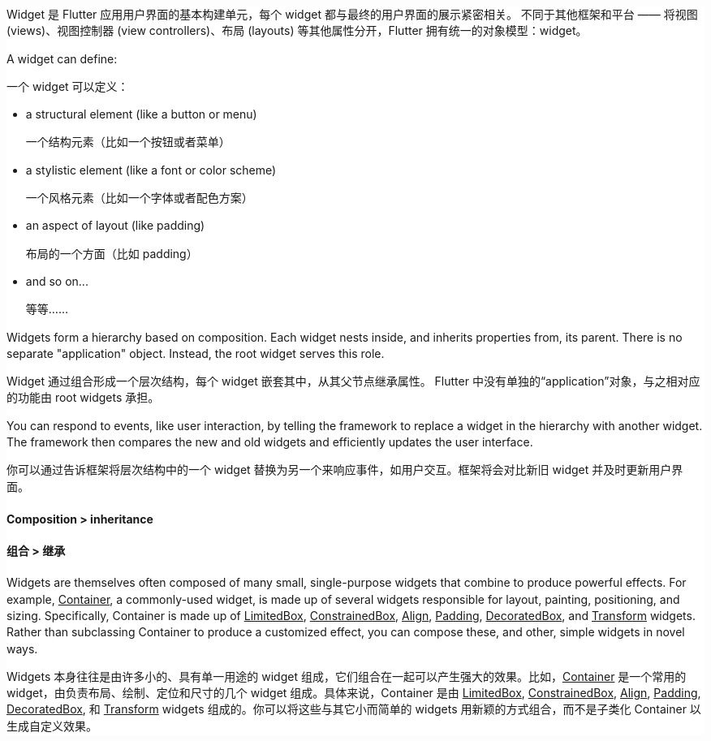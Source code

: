 Widget 是 Flutter 应用用户界面的基本构建单元，每个 widget 都与最终的用户界面的展示紧密相关。
不同于其他框架和平台 —— 将视图 (views)、视图控制器 (view controllers)、布局 (layouts) 等其他属性分开，Flutter 拥有统一的对象模型：widget。

A widget can define:

一个 widget 可以定义：

*   a structural element (like a button or menu)
    
    一个结构元素（比如一个按钮或者菜单）
    
*   a stylistic element (like a font or color scheme)
    
    一个风格元素（比如一个字体或者配色方案）
    
*   an aspect of layout (like padding)
    
    布局的一个方面（比如 padding）
    
*   and so on...
    
    等等……

Widgets form a hierarchy based on composition.  Each widget nests inside, and
inherits properties from, its parent.  There is no separate "application" object.
Instead, the root widget serves this role.

Widget 通过组合形成一个层次结构，每个 widget 嵌套其中，从其父节点继承属性。
Flutter 中没有单独的“application”对象，与之相对应的功能由 root widgets 承担。

You can respond to events, like user interaction, by telling the framework to
replace a widget in the hierarchy with another widget.  The framework then
compares the new and old widgets and efficiently updates the user interface.

你可以通过告诉框架将层次结构中的一个 widget 替换为另一个来响应事件，如用户交互。框架将会对比新旧 widget 并及时更新用户界面。

#### Composition > inheritance

#### 组合 > 继承

Widgets are themselves often composed of many small, single-purpose widgets that
combine to produce powerful effects.  For example,
[Container]({{site.github}}/flutter/flutter/blob/master/packages/flutter/lib/src/widgets/container.dart),
a commonly-used widget, is made up of several widgets responsible for layout,
painting, positioning, and sizing. Specifically, Container is made up of
[LimitedBox]({{site.api}}/flutter/widgets/LimitedBox-class.html),
[ConstrainedBox]({{site.api}}/flutter/widgets/ConstrainedBox-class.html),
[Align]({{site.api}}/flutter/widgets/Align-class.html),
[Padding]({{site.api}}/flutter/widgets/Padding-class.html),
[DecoratedBox]({{site.api}}/flutter/widgets/DecoratedBox-class.html),
and [Transform]({{site.api}}/flutter/widgets/Transform-class.html)
widgets.  Rather than subclassing Container to produce a customized effect, you
can compose these, and other, simple widgets in novel ways.

Widgets 本身往往是由许多小的、具有单一用途的 widget 组成，它们组合在一起可以产生强大的效果。比如，[Container]({{site.github}}/flutter/flutter/blob/master/packages/flutter/lib/src/widgets/container.dart) 是一个常用的 widget，由负责布局、绘制、定位和尺寸的几个 widget 组成。具体来说，Container 是由 [LimitedBox]({{site.api}}/flutter/widgets/LimitedBox-class.html),
[ConstrainedBox]({{site.api}}/flutter/widgets/ConstrainedBox-class.html),
[Align]({{site.api}}/flutter/widgets/Align-class.html),
[Padding]({{site.api}}/flutter/widgets/Padding-class.html),
[DecoratedBox]({{site.api}}/flutter/widgets/DecoratedBox-class.html),
和 [Transform]({{site.api}}/flutter/widgets/Transform-class.html) widgets 组成的。你可以将这些与其它小而简单的 widgets 用新颖的方式组合，而不是子类化 Container 以生成自定义效果。
